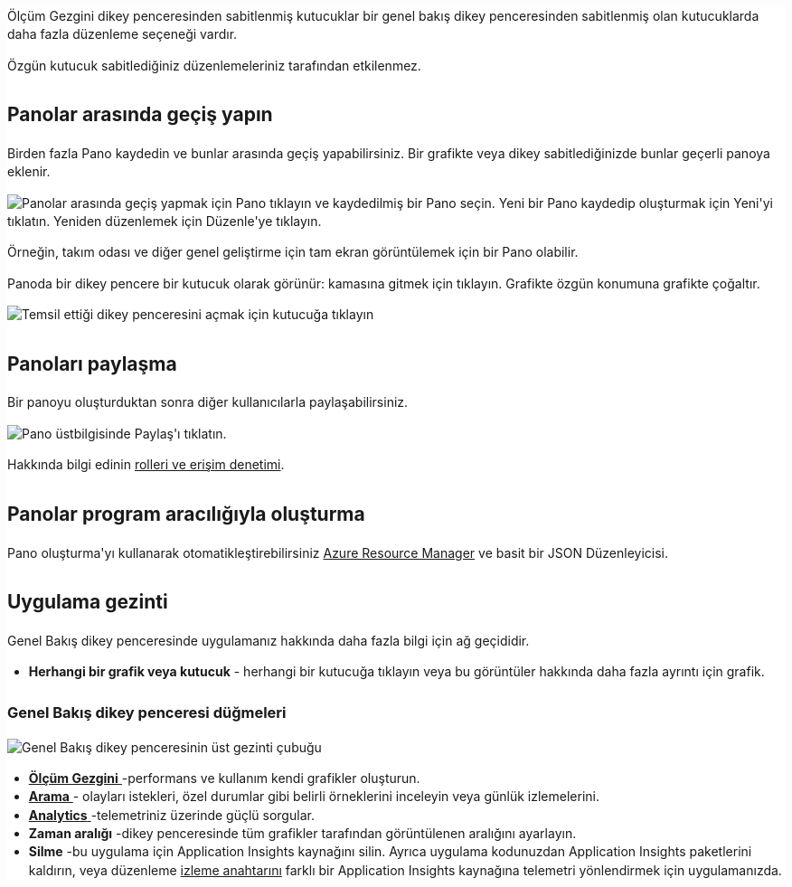 Ölçüm Gezgini dikey penceresinden sabitlenmiş kutucuklar bir genel bakış dikey penceresinden sabitlenmiş olan kutucuklarda daha fazla düzenleme seçeneği vardır.

Özgün kutucuk sabitlediğiniz düzenlemeleriniz tarafından etkilenmez.

## <a name="switch-between-dashboards"></a>Panolar arasında geçiş yapın
Birden fazla Pano kaydedin ve bunlar arasında geçiş yapabilirsiniz. Bir grafikte veya dikey sabitlediğinizde bunlar geçerli panoya eklenir.

![Panolar arasında geçiş yapmak için Pano tıklayın ve kaydedilmiş bir Pano seçin. Yeni bir Pano kaydedip oluşturmak için Yeni'yi tıklatın. Yeniden düzenlemek için Düzenle'ye tıklayın.](./media/app-insights-dashboards/32.png)

Örneğin, takım odası ve diğer genel geliştirme için tam ekran görüntülemek için bir Pano olabilir.

Panoda bir dikey pencere bir kutucuk olarak görünür: kamasına gitmek için tıklayın. Grafikte özgün konumuna grafikte çoğaltır.

![Temsil ettiği dikey penceresini açmak için kutucuğa tıklayın](./media/app-insights-dashboards/35.png)

## <a name="share-dashboards"></a>Panoları paylaşma
Bir panoyu oluşturduktan sonra diğer kullanıcılarla paylaşabilirsiniz.

![Pano üstbilgisinde Paylaş'ı tıklatın.](./media/app-insights-dashboards/41.png)

Hakkında bilgi edinin [rolleri ve erişim denetimi](../../azure-monitor/app/resources-roles-access-control.md).

## <a name="create-dashboards-programmatically"></a>Panolar program aracılığıyla oluşturma
Pano oluşturma'yı kullanarak otomatikleştirebilirsiniz [Azure Resource Manager](https://docs.microsoft.com/azure/azure-portal/azure-portal-dashboards-create-programmatically) ve basit bir JSON Düzenleyicisi.

## <a name="app-navigation"></a>Uygulama gezinti
Genel Bakış dikey penceresinde uygulamanız hakkında daha fazla bilgi için ağ geçididir.

* **Herhangi bir grafik veya kutucuk** - herhangi bir kutucuğa tıklayın veya bu görüntüler hakkında daha fazla ayrıntı için grafik.

### <a name="overview-blade-buttons"></a>Genel Bakış dikey penceresi düğmeleri
![Genel Bakış dikey penceresinin üst gezinti çubuğu](./media/app-insights-dashboards/app-overview-top-nav.png)

* [**Ölçüm Gezgini** ](../../azure-monitor/app/metrics-explorer.md) -performans ve kullanım kendi grafikler oluşturun.
* [**Arama** ](../../azure-monitor/app/diagnostic-search.md) - olayları istekleri, özel durumlar gibi belirli örneklerini inceleyin veya günlük izlemelerini.
* [**Analytics** ](../../azure-monitor/app/analytics.md) -telemetriniz üzerinde güçlü sorgular.
* **Zaman aralığı** -dikey penceresinde tüm grafikler tarafından görüntülenen aralığını ayarlayın.
* **Silme** -bu uygulama için Application Insights kaynağını silin. Ayrıca uygulama kodunuzdan Application Insights paketlerini kaldırın, veya düzenleme [izleme anahtarını](../../application-insights/app-insights-create-new-resource.md#copy-the-instrumentation-key) farklı bir Application Insights kaynağına telemetri yönlendirmek için uygulamanızda.
